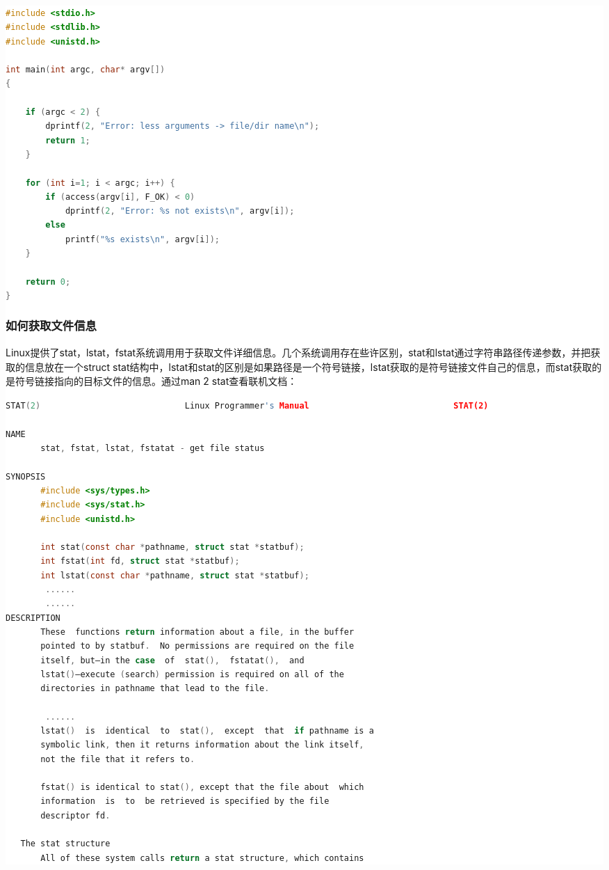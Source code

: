```c
#include <stdio.h>
#include <stdlib.h>
#include <unistd.h>

int main(int argc, char* argv[])
{

    if (argc < 2) {
        dprintf(2, "Error: less arguments -> file/dir name\n");
        return 1;
    }

    for (int i=1; i < argc; i++) {
        if (access(argv[i], F_OK) < 0)
            dprintf(2, "Error: %s not exists\n", argv[i]);
        else
            printf("%s exists\n", argv[i]);
    }

    return 0;
}

```



### 如何获取文件信息

Linux提供了stat，lstat，fstat系统调用用于获取文件详细信息。几个系统调用存在些许区别，stat和lstat通过字符串路径传递参数，并把获取的信息放在一个struct stat结构中，lstat和stat的区别是如果路径是一个符号链接，lstat获取的是符号链接文件自己的信息，而stat获取的是符号链接指向的目标文件的信息。通过man 2 stat查看联机文档：

```c
STAT(2)                             Linux Programmer's Manual                             STAT(2)

NAME
       stat, fstat, lstat, fstatat - get file status

SYNOPSIS
       #include <sys/types.h>
       #include <sys/stat.h>
       #include <unistd.h>

       int stat(const char *pathname, struct stat *statbuf);
       int fstat(int fd, struct stat *statbuf);
       int lstat(const char *pathname, struct stat *statbuf);
		......
		......
DESCRIPTION
       These  functions return information about a file, in the buffer 
       pointed to by statbuf.  No permissions are required on the file 
       itself, but—in the case  of  stat(),  fstatat(),  and 
       lstat()—execute (search) permission is required on all of the
       directories in pathname that lead to the file.

		......
       lstat()  is  identical  to  stat(),  except  that  if pathname is a 
       symbolic link, then it returns information about the link itself,
       not the file that it refers to.

       fstat() is identical to stat(), except that the file about  which  
       information  is  to  be retrieved is specified by the file 
       descriptor fd.

   The stat structure
       All of these system calls return a stat structure, which contains 
```